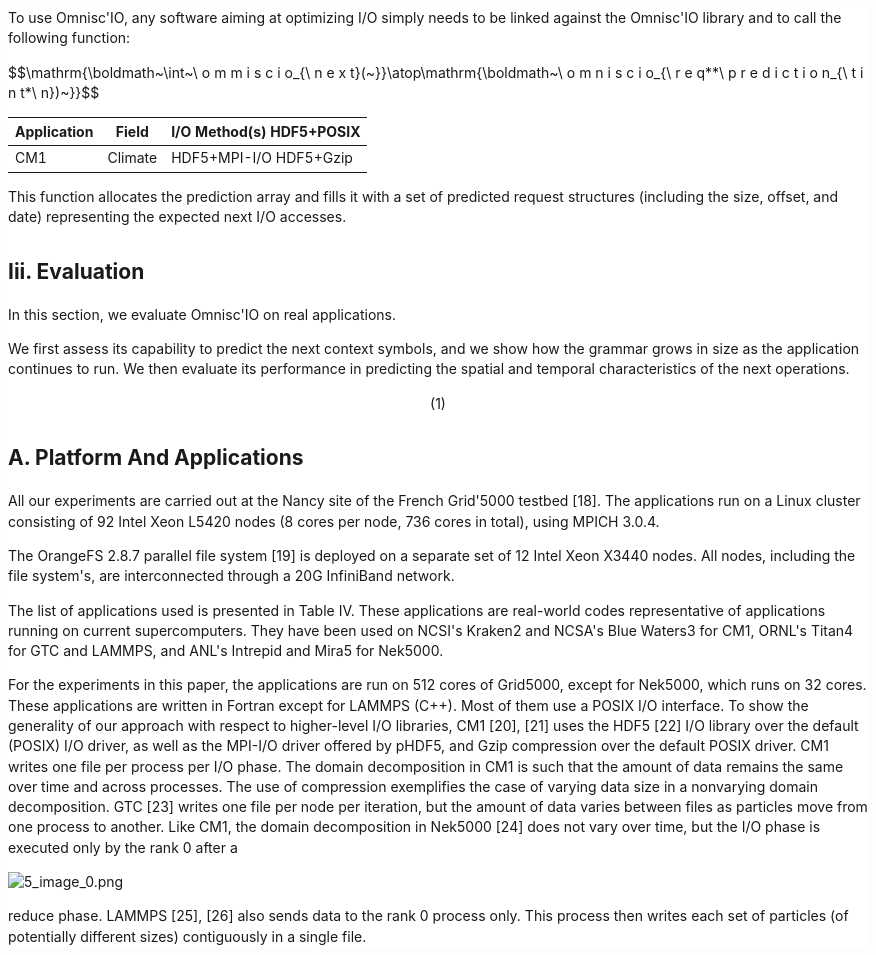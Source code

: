 To use Omnisc'IO, any software aiming at optimizing I/O
simply needs to be linked against the Omnisc'IO library and to call the following function:

$$\mathrm{\boldmath~\int~\ o m m i s c i o_{\ n e x t}(~}}\atop\mathrm{\boldmath~\ o m n i s c i o_{\ r e q**\ p r e d i c t i o n_{\ t i n t*\ n})~}}$$

| Application   | Field   | I/O Method(s) HDF5+POSIX   |
|---------------|---------|----------------------------|
| CM1           | Climate | HDF5+MPI-I/O HDF5+Gzip     |

This function allocates the prediction array and fills it with a set of predicted request structures (including the size, offset, and date) representing the expected next I/O accesses.

## Iii. Evaluation

In this section, we evaluate Omnisc'IO on real applications.

We first assess its capability to predict the next context symbols, and we show how the grammar grows in size as the application continues to run. We then evaluate its performance in predicting the spatial and temporal characteristics of the next operations.

$$(1)$$

## A. Platform And Applications

All our experiments are carried out at the Nancy site of the French Grid'5000 testbed [18]. The applications run on a Linux cluster consisting of 92 Intel Xeon L5420 nodes
(8 cores per node, 736 cores in total), using MPICH 3.0.4.

The OrangeFS 2.8.7 parallel file system [19] is deployed on a separate set of 12 Intel Xeon X3440 nodes. All nodes, including the file system's, are interconnected through a 20G
InfiniBand network.

The list of applications used is presented in Table IV. These applications are real-world codes representative of applications running on current supercomputers. They have been used on NCSI's Kraken2 and NCSA's Blue Waters3 for CM1, ORNL's Titan4 for GTC and LAMMPS, and ANL's Intrepid and Mira5 for Nek5000.

For the experiments in this paper, the applications are run on 512 cores of Grid5000, except for Nek5000, which runs on 32 cores. These applications are written in Fortran except for LAMMPS (C++). Most of them use a POSIX
I/O interface. To show the generality of our approach with respect to higher-level I/O libraries, CM1 [20], [21] uses the HDF5 [22] I/O library over the default (POSIX) I/O driver, as well as the MPI-I/O driver offered by pHDF5, and Gzip compression over the default POSIX driver. CM1 writes one file per process per I/O phase. The domain decomposition in CM1 is such that the amount of data remains the same over time and across processes. The use of compression exemplifies the case of varying data size in a nonvarying domain decomposition. GTC [23] writes one file per node per iteration, but the amount of data varies between files as particles move from one process to another. Like CM1, the domain decomposition in Nek5000 [24] does not vary over time, but the I/O phase is executed only by the rank 0 after a

![5_image_0.png](5_image_0.png) 

reduce phase. LAMMPS [25], [26] also sends data to the rank 0 process only. This process then writes each set of particles (of potentially different sizes) contiguously in a single file.
